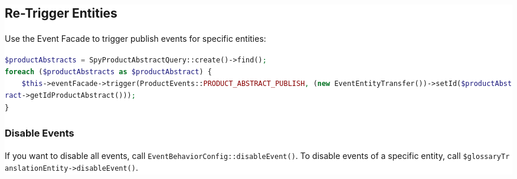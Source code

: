 ## Re-Trigger Entities
Use the Event Facade to trigger publish events for specific entities:

```php
$productAbstracts = SpyProductAbstractQuery::create()->find();
foreach ($productAbstracts as $productAbstract) {
    $this->eventFacade->trigger(ProductEvents::PRODUCT_ABSTRACT_PUBLISH, (new EventEntityTransfer())->setId($productAbstract->getIdProductAbstract()));
}
```

### Disable Events

If you want to disable all events, call `EventBehaviorConfig::disableEvent()`. To disable events of a specific entity, call `$glossaryTranslationEntity->disableEvent()`.
